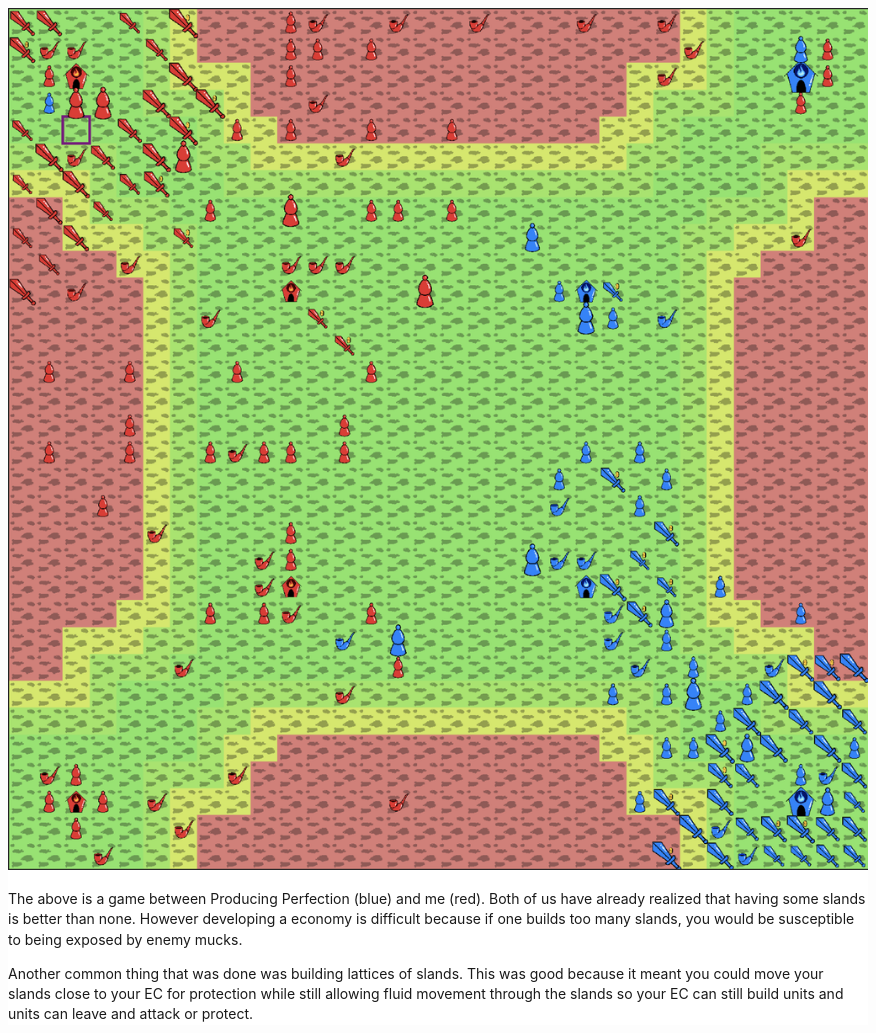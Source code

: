 <img src="eco1.png" alt="proper economies developed by my team and team Producing Perfection "/>

The above is a game between Producing Perfection (blue) and me (red). Both of us have already realized that having some slands is better than none. However developing a economy is difficult because if one builds too many slands, you would be susceptible to being exposed by enemy mucks.

Another common thing that was done was building lattices of slands. This was good because it meant you could move your slands close to your EC for protection while still allowing fluid movement through the slands so your EC can still build units and units can leave and attack or protect. 
